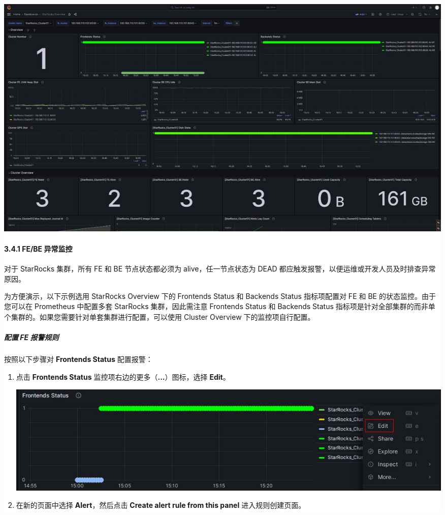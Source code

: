 ![MA-31](../../../_assets/monitor/monitor31.jpeg)

#### 3.4.1 FE/BE 异常监控

对于 StarRocks 集群，所有 FE 和 BE 节点状态都必须为 alive，任一节点状态为 DEAD 都应触发报警，以便运维或开发人员及时排查异常原因。

为方便演示，以下示例选用 StarRocks Overview 下的 Frontends Status 和 Backends Status 指标项配置对 FE 和 BE 的状态监控。由于您可以在 Prometheus 中配置多套 StarRocks 集群，因此需注意 Frontends Status 和 Backends Status 指标项是针对全部集群的而非单个集群的。如果您需要针对单套集群进行配置，可以使用 Cluster Overview 下的监控项自行配置。

##### 配置 FE 报警规则

按照以下步骤对 **Frontends Status** 配置报警：

1. 点击 **Frontends Status** 监控项右边的更多（**...**）图标，选择 **Edit**。

   ![MA-32](../../../_assets/monitor/monitor32.jpeg)

2. 在新的页面中选择 **Alert**，然后点击 **Create alert rule from this panel** 进入规则创建页面。
